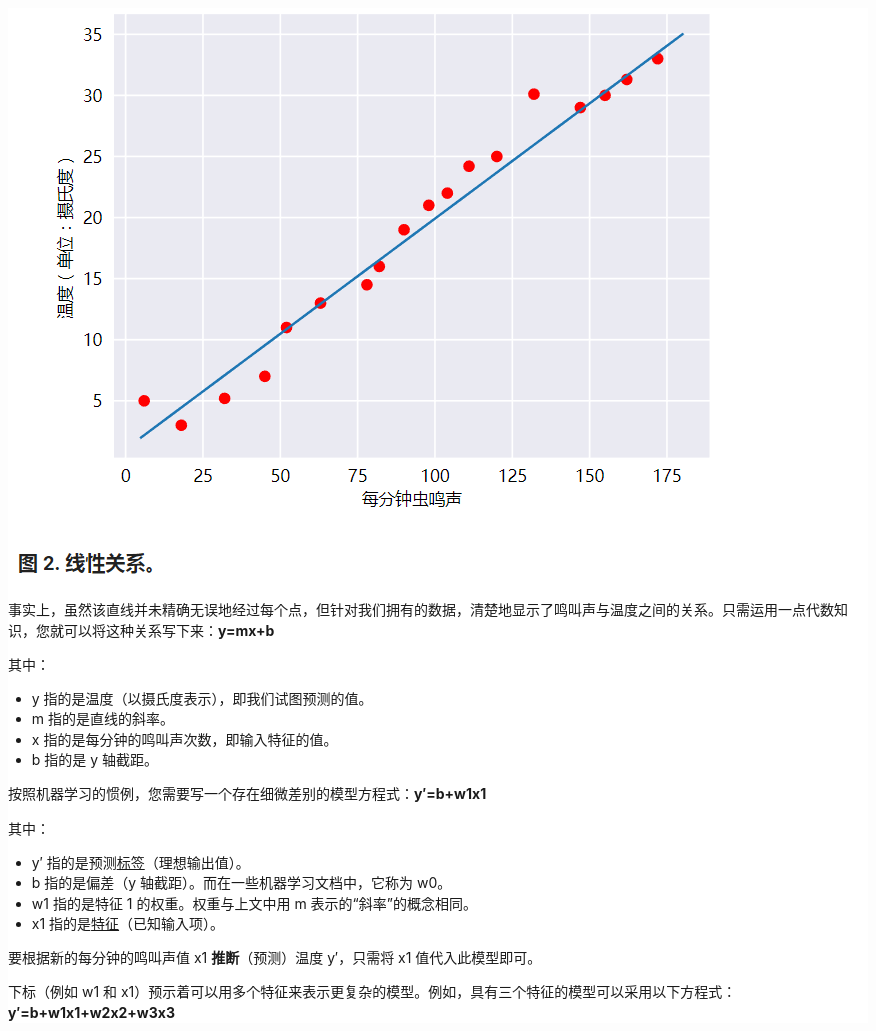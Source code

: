 ![](../images/0003_linear.png)

事实上，虽然该直线并未精确无误地经过每个点，但针对我们拥有的数据，清楚地显示了鸣叫声与温度之间的关系。只需运用一点代数知识，您就可以将这种关系写下来：**y=mx+b**

其中：

- y 指的是温度（以摄氏度表示），即我们试图预测的值。
- m 指的是直线的斜率。
- x 指的是每分钟的鸣叫声次数，即输入特征的值。
- b 指的是 y 轴截距。

按照机器学习的惯例，您需要写一个存在细微差别的模型方程式：**y′=b+w1x1**

其中：

- y′ 指的是预测[标签](https://developers.google.com/machine-learning/crash-course/framing/ml-terminology#labels)（理想输出值）。
- b 指的是偏差（y 轴截距）。而在一些机器学习文档中，它称为 w0。
- w1 指的是特征 1 的权重。权重与上文中用 m 表示的“斜率”的概念相同。
- x1 指的是[特征](https://developers.google.com/machine-learning/crash-course/framing/ml-terminology#features)（已知输入项）。

要根据新的每分钟的鸣叫声值 x1 **推断**（预测）温度 y′，只需将 x1 值代入此模型即可。

下标（例如 w1 和 x1）预示着可以用多个特征来表示更复杂的模型。例如，具有三个特征的模型可以采用以下方程式：**y′=b+w1x1+w2x2+w3x3**
